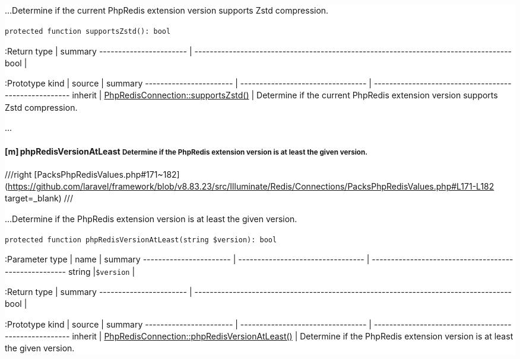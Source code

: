 ...Determine if the current PhpRedis extension version supports Zstd compression.
```php:Definitation
protected function supportsZstd(): bool
```



:Return
type | summary
----------------------- | -----------------------------------------------------------------------------------
​bool | ​<span class="summary"></span>


:Prototype
kind | source | summary
----------------------- | --------------------------------- | -----------------------------------------------------
​inherit | ​[PhpRedisConnection::supportsZstd()](Illuminate-Redis-Connections.html#Illuminate-Redis-Connections-PhpRedisConnection%3A%3AsupportsZstd%28%29 "Illuminate\Redis\Connections\PhpRedisConnection::supportsZstd()") | ​<span class="summary">Determine if the current PhpRedis extension version supports Zstd compression.</span>


...


#### <a id='Illuminate-Redis-Connections-PhpRedisClusterConnection::phpRedisVersionAtLeast()' class='anchor'></a>[m] phpRedisVersionAtLeast <small><span class="summary">Determine if the PhpRedis extension version is at least the given version.</span></small>

///right
[PacksPhpRedisValues.php#171~182](https://github.com/laravel/framework/blob/v8.83.23/src/Illuminate/Redis/Connections/PacksPhpRedisValues.php#L171-L182 target=_blank)
///

...Determine if the PhpRedis extension version is at least the given version.
```php:Definitation
protected function phpRedisVersionAtLeast(string $version): bool
```


:Parameter
type | name | summary
----------------------- | --------------------------------- | -----------------------------------------------------
​string | ​`$version` | ​<span class="summary"></span>

:Return
type | summary
----------------------- | -----------------------------------------------------------------------------------
​bool | ​<span class="summary"></span>


:Prototype
kind | source | summary
----------------------- | --------------------------------- | -----------------------------------------------------
​inherit | ​[PhpRedisConnection::phpRedisVersionAtLeast()](Illuminate-Redis-Connections.html#Illuminate-Redis-Connections-PhpRedisConnection%3A%3AphpRedisVersionAtLeast%28%29 "Illuminate\Redis\Connections\PhpRedisConnection::phpRedisVersionAtLeast()") | ​<span class="summary">Determine if the PhpRedis extension version is at least the given version.</span>
